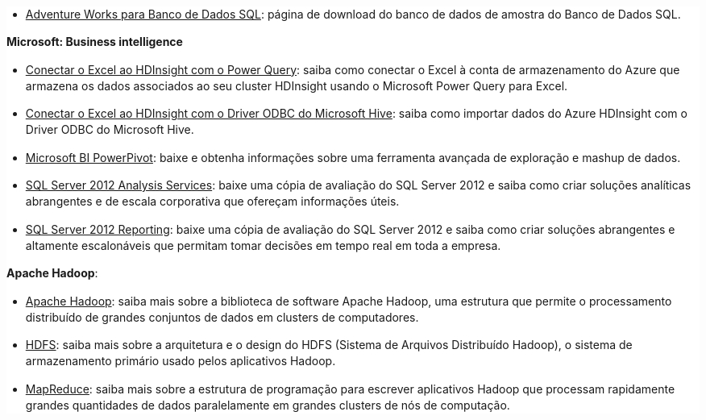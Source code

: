 * [Adventure Works para Banco de Dados SQL](http://msftdbprodsamples.codeplex.com/releases/view/37304): página de download do banco de dados de amostra do Banco de Dados SQL.	

**Microsoft: Business intelligence**		

* [Conectar o Excel ao HDInsight com o Power Query][connect-excel-with-power-query]: saiba como conectar o Excel à conta de armazenamento do Azure que armazena os dados associados ao seu cluster HDInsight usando o Microsoft Power Query para Excel. 

* [Conectar o Excel ao HDInsight com o Driver ODBC do Microsoft Hive][connect-excel-with-hive-ODBC]: saiba como importar dados do Azure HDInsight com o Driver ODBC do Microsoft Hive.

* [Microsoft BI PowerPivot](http://www.microsoft.com/pt-br/bi/PowerPivot.aspx): baixe e obtenha informações sobre uma ferramenta avançada de exploração e mashup de dados.
			
* [SQL Server 2012 Analysis Services](http://www.microsoft.com/sqlserver/en/us/solutions-technologies/business-intelligence/SQL-Server-2012-analysis-services.aspx): baixe uma cópia de avaliação do SQL Server 2012 e saiba como criar soluções analíticas abrangentes e de escala corporativa que ofereçam informações úteis.	

* [SQL Server 2012 Reporting](http://www.microsoft.com/sqlserver/en/us/solutions-technologies/business-intelligence/SQL-Server-2012-reporting-services.aspx): baixe uma cópia de avaliação do SQL Server 2012 e saiba como criar soluções abrangentes e altamente escalonáveis que permitam tomar decisões em tempo real em toda a empresa. 
	
**Apache Hadoop**:			

* [Apache Hadoop](http://hadoop.apache.org/): saiba mais sobre a biblioteca de software Apache Hadoop, uma estrutura que permite o processamento distribuído de grandes conjuntos de dados em clusters de computadores.	

* [HDFS](http://hadoop.apache.org/docs/r0.18.1/hdfs_design.html): saiba mais sobre a arquitetura e o design do HDFS (Sistema de Arquivos Distribuído Hadoop), o sistema de armazenamento primário usado pelos aplicativos Hadoop.		

* [MapReduce](http://mapreduce.org/): saiba mais sobre a estrutura de programação para escrever aplicativos Hadoop que processam rapidamente grandes quantidades de dados paralelamente em grandes clusters de nós de computação.	

[connect-excel-with-hive-ODBC]: /pt-br/manage/services/hdinsight/connect-excel-with-hive-ODBC/

[connect-excel-with-power-query]: /pt-br/manage/services/hdinsight/connect-excel-with-power-query/

